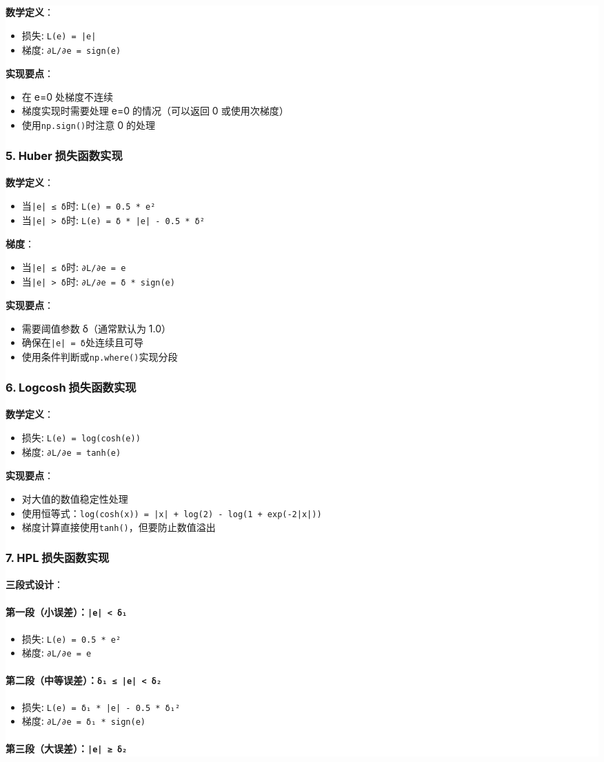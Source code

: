 **数学定义**：

- 损失: `L(e) = |e|`
- 梯度: `∂L/∂e = sign(e)`

**实现要点**：

- 在 e=0 处梯度不连续
- 梯度实现时需要处理 e=0 的情况（可以返回 0 或使用次梯度）
- 使用`np.sign()`时注意 0 的处理

### 5. **Huber 损失函数实现**

**数学定义**：

- 当`|e| ≤ δ`时: `L(e) = 0.5 * e²`
- 当`|e| > δ`时: `L(e) = δ * |e| - 0.5 * δ²`

**梯度**：

- 当`|e| ≤ δ`时: `∂L/∂e = e`
- 当`|e| > δ`时: `∂L/∂e = δ * sign(e)`

**实现要点**：

- 需要阈值参数 δ（通常默认为 1.0）
- 确保在`|e| = δ`处连续且可导
- 使用条件判断或`np.where()`实现分段

### 6. **Logcosh 损失函数实现**

**数学定义**：

- 损失: `L(e) = log(cosh(e))`
- 梯度: `∂L/∂e = tanh(e)`

**实现要点**：

- 对大值的数值稳定性处理
- 使用恒等式：`log(cosh(x)) = |x| + log(2) - log(1 + exp(-2|x|))`
- 梯度计算直接使用`tanh()`，但要防止数值溢出

### 7. **HPL 损失函数实现**

**三段式设计**：

#### 第一段（小误差）：`|e| < δ₁`

- 损失: `L(e) = 0.5 * e²`
- 梯度: `∂L/∂e = e`

#### 第二段（中等误差）：`δ₁ ≤ |e| < δ₂`

- 损失: `L(e) = δ₁ * |e| - 0.5 * δ₁²`
- 梯度: `∂L/∂e = δ₁ * sign(e)`

#### 第三段（大误差）：`|e| ≥ δ₂`
